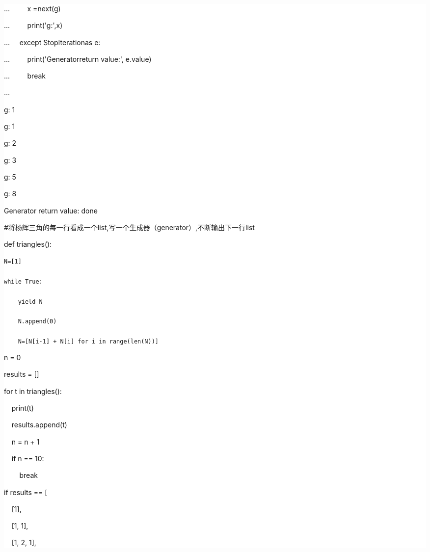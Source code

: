 ...         x =next(g)

...         print('g:',x)

...     except StopIterationas e:

...         print('Generatorreturn value:', e.value)

...         break

...

g: 1

g: 1

g: 2

g: 3

g: 5

g: 8

Generator return value: done

#将杨辉三角的每一行看成一个list,写一个生成器（generator）,不断输出下一行list

def triangles():

    N=[1]
    
    while True:
    
        yield N
        
        N.append(0)
        
        N=[N[i-1] + N[i] for i in range(len(N))]


 n = 0

results = []

for t in triangles():

    print(t)

   
    results.append(t)

    n = n + 1

    if n == 10:

        break

if results == [

    [1],

    [1, 1],

    [1, 2, 1],
